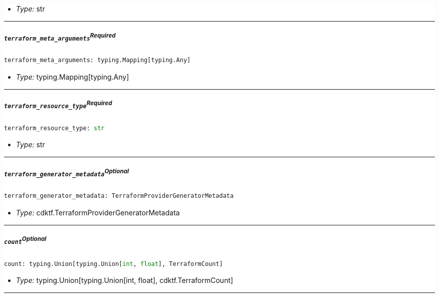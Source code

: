 - *Type:* str

---

##### `terraform_meta_arguments`<sup>Required</sup> <a name="terraform_meta_arguments" id="@ithings/cdktf-provider-openstack.dataOpenstackNetworkingQosBandwidthLimitRuleV2.DataOpenstackNetworkingQosBandwidthLimitRuleV2.property.terraformMetaArguments"></a>

```python
terraform_meta_arguments: typing.Mapping[typing.Any]
```

- *Type:* typing.Mapping[typing.Any]

---

##### `terraform_resource_type`<sup>Required</sup> <a name="terraform_resource_type" id="@ithings/cdktf-provider-openstack.dataOpenstackNetworkingQosBandwidthLimitRuleV2.DataOpenstackNetworkingQosBandwidthLimitRuleV2.property.terraformResourceType"></a>

```python
terraform_resource_type: str
```

- *Type:* str

---

##### `terraform_generator_metadata`<sup>Optional</sup> <a name="terraform_generator_metadata" id="@ithings/cdktf-provider-openstack.dataOpenstackNetworkingQosBandwidthLimitRuleV2.DataOpenstackNetworkingQosBandwidthLimitRuleV2.property.terraformGeneratorMetadata"></a>

```python
terraform_generator_metadata: TerraformProviderGeneratorMetadata
```

- *Type:* cdktf.TerraformProviderGeneratorMetadata

---

##### `count`<sup>Optional</sup> <a name="count" id="@ithings/cdktf-provider-openstack.dataOpenstackNetworkingQosBandwidthLimitRuleV2.DataOpenstackNetworkingQosBandwidthLimitRuleV2.property.count"></a>

```python
count: typing.Union[typing.Union[int, float], TerraformCount]
```

- *Type:* typing.Union[typing.Union[int, float], cdktf.TerraformCount]

---
